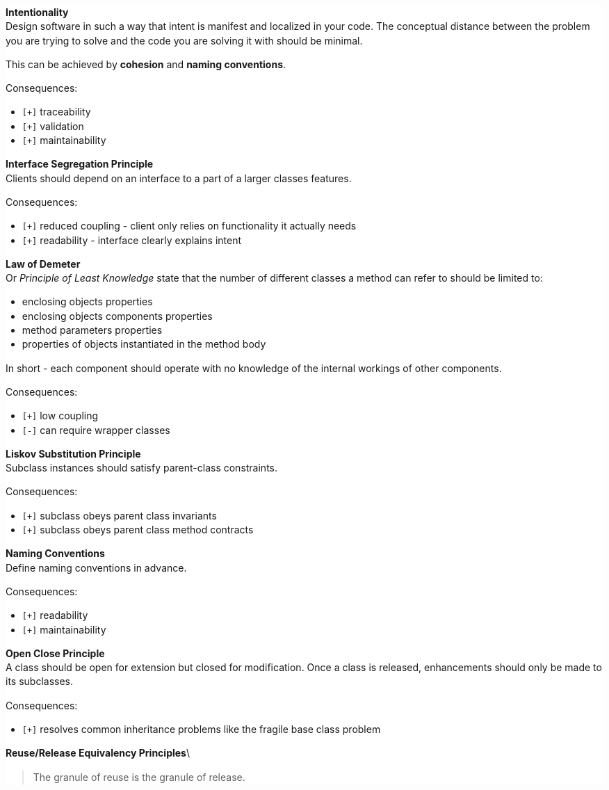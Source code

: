 __Intentionality__\
Design software in such a way that intent is manifest and localized in your code. The conceptual distance between the problem you are trying to solve and the code you are solving it with should be minimal.

This can be achieved by __cohesion__ and __naming conventions__.

Consequences:
* `[+]` traceability
* `[+]` validation
* `[+]` maintainability

__Interface Segregation Principle__\
Clients should depend on an interface to a part of a larger classes features.

Consequences:
* `[+]` reduced coupling - client only relies on functionality it actually needs
* `[+]` readability - interface clearly explains intent

__Law of Demeter__\
Or _Principle of Least Knowledge_ state that the number of different classes a method can refer to should be limited to: 
* enclosing objects properties
* enclosing objects components properties
* method parameters properties
* properties of objects instantiated in the method body

In short - each component should operate with no knowledge of the internal workings of other components.

Consequences:
* `[+]` low coupling
* `[-]` can require wrapper classes

__Liskov Substitution Principle__\
Subclass instances should satisfy parent-class constraints.

Consequences:
* `[+]` subclass obeys parent class invariants
* `[+]` subclass obeys parent class method contracts

__Naming Conventions__\
Define naming conventions in advance.

Consequences:
* `[+]` readability
* `[+]` maintainability

__Open Close Principle__\
A class should be open for extension but closed for modification. Once a class is released, enhancements should only be made to its subclasses.

Consequences:
* `[+]` resolves common inheritance problems like the fragile base class problem

__Reuse/Release Equivalency Principles__\
> The granule of reuse is the granule of release.
